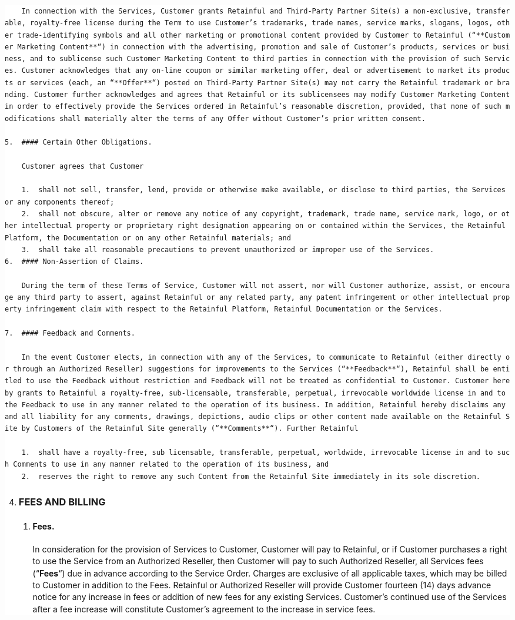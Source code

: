         In connection with the Services, Customer grants Retainful and Third-Party Partner Site(s) a non-exclusive, transferable, royalty-free license during the Term to use Customer’s trademarks, trade names, service marks, slogans, logos, other trade-identifying symbols and all other marketing or promotional content provided by Customer to Retainful (“**Customer Marketing Content**“) in connection with the advertising, promotion and sale of Customer’s products, services or business, and to sublicense such Customer Marketing Content to third parties in connection with the provision of such Services. Customer acknowledges that any on-line coupon or similar marketing offer, deal or advertisement to market its products or services (each, an “**Offer**“) posted on Third-Party Partner Site(s) may not carry the Retainful trademark or branding. Customer further acknowledges and agrees that Retainful or its sublicensees may modify Customer Marketing Content in order to effectively provide the Services ordered in Retainful’s reasonable discretion, provided, that none of such modifications shall materially alter the terms of any Offer without Customer’s prior written consent.
        
    5.  #### Certain Other Obligations.
        
        Customer agrees that Customer
        
        1.  shall not sell, transfer, lend, provide or otherwise make available, or disclose to third parties, the Services or any components thereof;
        2.  shall not obscure, alter or remove any notice of any copyright, trademark, trade name, service mark, logo, or other intellectual property or proprietary right designation appearing on or contained within the Services, the Retainful Platform, the Documentation or on any other Retainful materials; and
        3.  shall take all reasonable precautions to prevent unauthorized or improper use of the Services.
    6.  #### Non-Assertion of Claims.
        
        During the term of these Terms of Service, Customer will not assert, nor will Customer authorize, assist, or encourage any third party to assert, against Retainful or any related party, any patent infringement or other intellectual property infringement claim with respect to the Retainful Platform, Retainful Documentation or the Services.
        
    7.  #### Feedback and Comments.
        
        In the event Customer elects, in connection with any of the Services, to communicate to Retainful (either directly or through an Authorized Reseller) suggestions for improvements to the Services (“**Feedback**“), Retainful shall be entitled to use the Feedback without restriction and Feedback will not be treated as confidential to Customer. Customer hereby grants to Retainful a royalty-free, sub-licensable, transferable, perpetual, irrevocable worldwide license in and to the Feedback to use in any manner related to the operation of its business. In addition, Retainful hereby disclaims any and all liability for any comments, drawings, depictions, audio clips or other content made available on the Retainful Site by Customers of the Retainful Site generally (“**Comments**“). Further Retainful
        
        1.  shall have a royalty-free, sub licensable, transferable, perpetual, worldwide, irrevocable license in and to such Comments to use in any manner related to the operation of its business, and
        2.  reserves the right to remove any such Content from the Retainful Site immediately in its sole discretion.
4.  ### FEES AND BILLING
    
    1.  #### Fees.
        
        In consideration for the provision of Services to Customer, Customer will pay to Retainful, or if Customer purchases a right to use the Service from an Authorized Reseller, then Customer will pay to such Authorized Reseller, all Services fees (“**Fees**“) due in advance according to the Service Order. Charges are exclusive of all applicable taxes, which may be billed to Customer in addition to the Fees. Retainful or Authorized Reseller will provide Customer fourteen (14) days advance notice for any increase in fees or addition of new fees for any existing Services. Customer’s continued use of the Services after a fee increase will constitute Customer’s agreement to the increase in service fees.
        
